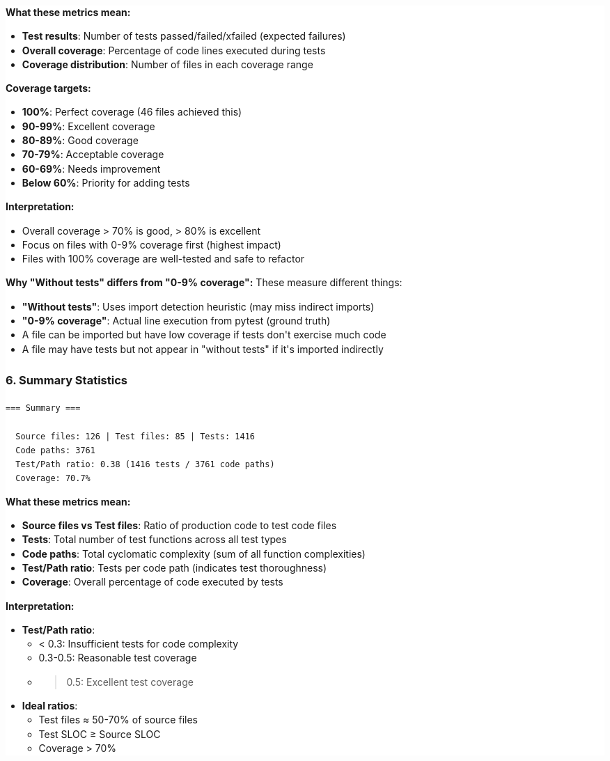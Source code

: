 **What these metrics mean:**

- **Test results**: Number of tests passed/failed/xfailed (expected failures)
- **Overall coverage**: Percentage of code lines executed during tests
- **Coverage distribution**: Number of files in each coverage range

**Coverage targets:**

- **100%**: Perfect coverage (46 files achieved this)
- **90-99%**: Excellent coverage
- **80-89%**: Good coverage
- **70-79%**: Acceptable coverage
- **60-69%**: Needs improvement
- **Below 60%**: Priority for adding tests

**Interpretation:**

- Overall coverage > 70% is good, > 80% is excellent
- Focus on files with 0-9% coverage first (highest impact)
- Files with 100% coverage are well-tested and safe to refactor

**Why "Without tests" differs from "0-9% coverage":**
These measure different things:

- **"Without tests"**: Uses import detection heuristic (may miss indirect imports)
- **"0-9% coverage"**: Actual line execution from pytest (ground truth)
- A file can be imported but have low coverage if tests don't exercise much code
- A file may have tests but not appear in "without tests" if it's imported indirectly

### 6. Summary Statistics

```text
=== Summary ===

  Source files: 126 | Test files: 85 | Tests: 1416
  Code paths: 3761
  Test/Path ratio: 0.38 (1416 tests / 3761 code paths)
  Coverage: 70.7%
```

**What these metrics mean:**

- **Source files vs Test files**: Ratio of production code to test code files
- **Tests**: Total number of test functions across all test types
- **Code paths**: Total cyclomatic complexity (sum of all function complexities)
- **Test/Path ratio**: Tests per code path (indicates test thoroughness)
- **Coverage**: Overall percentage of code executed by tests

**Interpretation:**

- **Test/Path ratio**:
  - < 0.3: Insufficient tests for code complexity
  - 0.3-0.5: Reasonable test coverage
  - > 0.5: Excellent test coverage
- **Ideal ratios**:
  - Test files ≈ 50-70% of source files
  - Test SLOC ≥ Source SLOC
  - Coverage > 70%
